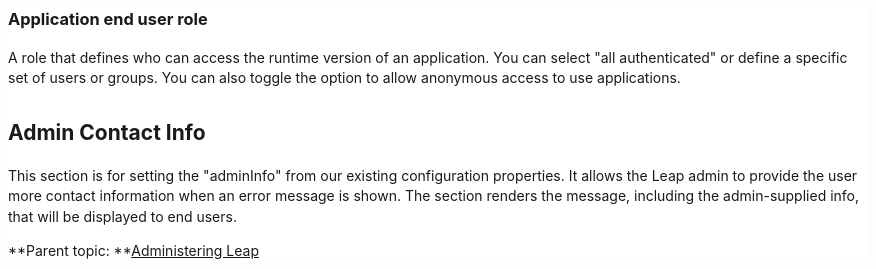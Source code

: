### Application end user role

A role that defines who can access the runtime version of an application.  You can select "all authenticated" or define a specific set of users or groups.  You can also toggle the option to allow anonymous access to use applications.


## Admin Contact Info

This section is for setting the "adminInfo" from our existing configuration properties.  It allows the Leap admin to provide the user more contact information when an error message is shown.  The section renders the message, including the admin-supplied info, that will be displayed to end users.


**Parent topic: **[Administering Leap](administering_leap.md)